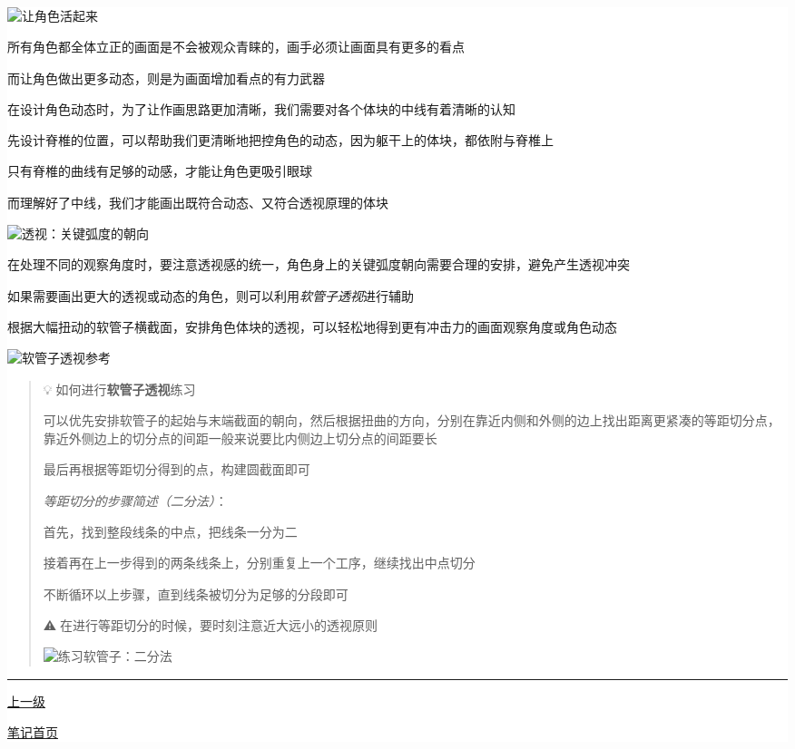   ![让角色活起来](https://github-share-1304366332.cos.ap-guangzhou.myqcloud.com/art/chuns/humanBodyStructure/attachments/l4-52.png)

所有角色都全体立正的画面是不会被观众青睐的，画手必须让画面具有更多的看点

而让角色做出更多动态，则是为画面增加看点的有力武器

在设计角色动态时，为了让作画思路更加清晰，我们需要对各个体块的中线有着清晰的认知

先设计脊椎的位置，可以帮助我们更清晰地把控角色的动态，因为躯干上的体块，都依附与脊椎上

只有脊椎的曲线有足够的动感，才能让角色更吸引眼球

而理解好了中线，我们才能画出既符合动态、又符合透视原理的体块

  ![透视：关键弧度的朝向](https://github-share-1304366332.cos.ap-guangzhou.myqcloud.com/art/chuns/humanBodyStructure/attachments/l4-53.png)

在处理不同的观察角度时，要注意透视感的统一，角色身上的关键弧度朝向需要合理的安排，避免产生透视冲突

如果需要画出更大的透视或动态的角色，则可以利用*软管子透视*进行辅助

根据大幅扭动的软管子横截面，安排角色体块的透视，可以轻松地得到更有冲击力的画面观察角度或角色动态

  ![软管子透视参考](https://github-share-1304366332.cos.ap-guangzhou.myqcloud.com/art/chuns/humanBodyStructure/attachments/l4-54.png)

> 💡 如何进行**软管子透视**练习
>
> 可以优先安排软管子的起始与末端截面的朝向，然后根据扭曲的方向，分别在靠近内侧和外侧的边上找出距离更紧凑的等距切分点，靠近外侧边上的切分点的间距一般来说要比内侧边上切分点的间距要长
>
> 最后再根据等距切分得到的点，构建圆截面即可
>
> *等距切分的步骤简述（二分法）*：
>
> 首先，找到整段线条的中点，把线条一分为二
>
> 接着再在上一步得到的两条线条上，分别重复上一个工序，继续找出中点切分
>
> 不断循环以上步骤，直到线条被切分为足够的分段即可
>
> ⚠️ 在进行等距切分的时候，要时刻注意近大远小的透视原则
>
> ![练习软管子：二分法](https://github-share-1304366332.cos.ap-guangzhou.myqcloud.com/art/chuns/humanBodyStructure/attachments/l4-55.png)

---

[上一级](../..)

[笔记首页](/)